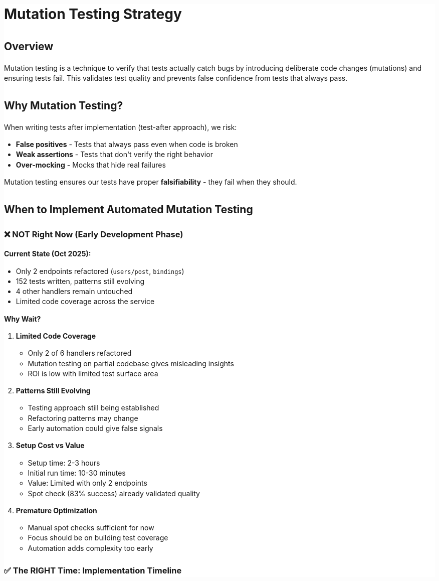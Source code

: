 # Mutation Testing Strategy

## Overview

Mutation testing is a technique to verify that tests actually catch bugs by introducing deliberate code changes (mutations) and ensuring tests fail. This validates test quality and prevents false confidence from tests that always pass.

## Why Mutation Testing?

When writing tests after implementation (test-after approach), we risk:
- **False positives** - Tests that always pass even when code is broken
- **Weak assertions** - Tests that don't verify the right behavior  
- **Over-mocking** - Mocks that hide real failures

Mutation testing ensures our tests have proper **falsifiability** - they fail when they should.

## When to Implement Automated Mutation Testing

### ❌ **NOT Right Now** (Early Development Phase)

**Current State (Oct 2025):**
- Only 2 endpoints refactored (`users/post`, `bindings`)
- 152 tests written, patterns still evolving
- 4 other handlers remain untouched
- Limited code coverage across the service

**Why Wait?**

1. **Limited Code Coverage**
   - Only 2 of 6 handlers refactored
   - Mutation testing on partial codebase gives misleading insights
   - ROI is low with limited test surface area

2. **Patterns Still Evolving**
   - Testing approach still being established
   - Refactoring patterns may change
   - Early automation could give false signals

3. **Setup Cost vs Value**
   - Setup time: 2-3 hours
   - Initial run time: 10-30 minutes
   - Value: Limited with only 2 endpoints
   - Spot check (83% success) already validated quality

4. **Premature Optimization**
   - Manual spot checks sufficient for now
   - Focus should be on building test coverage
   - Automation adds complexity too early

### ✅ **The RIGHT Time: Implementation Timeline**
